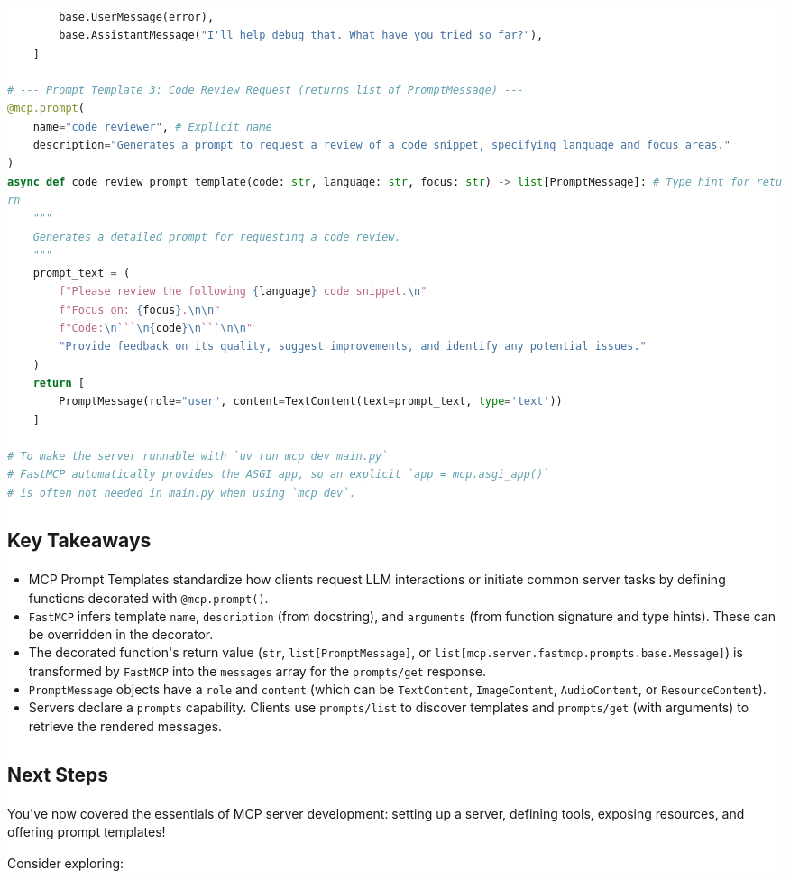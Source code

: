 ````python
        base.UserMessage(error),
        base.AssistantMessage("I'll help debug that. What have you tried so far?"),
    ]

# --- Prompt Template 3: Code Review Request (returns list of PromptMessage) ---
@mcp.prompt(
    name="code_reviewer", # Explicit name
    description="Generates a prompt to request a review of a code snippet, specifying language and focus areas."
)
async def code_review_prompt_template(code: str, language: str, focus: str) -> list[PromptMessage]: # Type hint for return
    """
    Generates a detailed prompt for requesting a code review.
    """
    prompt_text = (
        f"Please review the following {language} code snippet.\n"
        f"Focus on: {focus}.\n\n"
        f"Code:\n```\n{code}\n```\n\n"
        "Provide feedback on its quality, suggest improvements, and identify any potential issues."
    )
    return [
        PromptMessage(role="user", content=TextContent(text=prompt_text, type='text'))
    ]

# To make the server runnable with `uv run mcp dev main.py`
# FastMCP automatically provides the ASGI app, so an explicit `app = mcp.asgi_app()`
# is often not needed in main.py when using `mcp dev`.
````

## Key Takeaways

- MCP Prompt Templates standardize how clients request LLM interactions or initiate common server tasks by defining functions decorated with `@mcp.prompt()`.
- `FastMCP` infers template `name`, `description` (from docstring), and `arguments` (from function signature and type hints). These can be overridden in the decorator.
- The decorated function's return value (`str`, `list[PromptMessage]`, or `list[mcp.server.fastmcp.prompts.base.Message]`) is transformed by `FastMCP` into the `messages` array for the `prompts/get` response.
- `PromptMessage` objects have a `role` and `content` (which can be `TextContent`, `ImageContent`, `AudioContent`, or `ResourceContent`).
- Servers declare a `prompts` capability. Clients use `prompts/list` to discover templates and `prompts/get` (with arguments) to retrieve the rendered messages.

## Next Steps

You've now covered the essentials of MCP server development: setting up a server, defining tools, exposing resources, and offering prompt templates!

Consider exploring:
